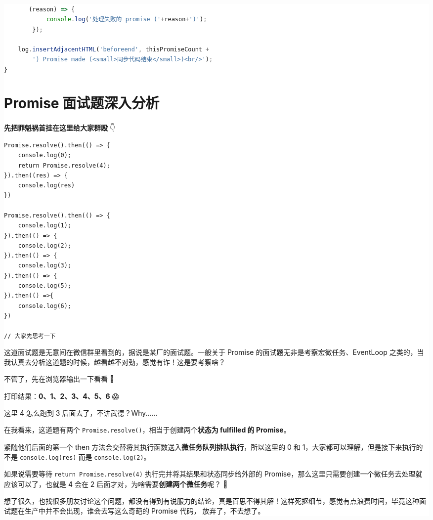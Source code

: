 ```jsx
       (reason) => {
            console.log('处理失败的 promise ('+reason+')');
        });

    log.insertAdjacentHTML('beforeend', thisPromiseCount +
        ') Promise made (<small>同步代码结束</small>)<br/>');
}
```

# Promise 面试题深入分析

**先把罪魁祸首挂在这里给大家群殴** 👇

```
Promise.resolve().then(() => {
    console.log(0);
    return Promise.resolve(4);
}).then((res) => {
    console.log(res)
})

Promise.resolve().then(() => {
    console.log(1);
}).then(() => {
    console.log(2);
}).then(() => {
    console.log(3);
}).then(() => {
    console.log(5);
}).then(() =>{
    console.log(6);
})

// 大家先思考一下
```

这道面试题是无意间在微信群里看到的，据说是某厂的面试题。一般关于 Promise 的面试题无非是考察宏微任务、EventLoop 之类的，当我认真去分析这道题的时候，越看越不对劲，感觉有诈！这是要考察啥？

不管了，先在浏览器输出一下看看 🤨

打印结果：**0、1、2、3、4、5、6** 😱

这里 4 怎么跑到 3 后面去了，不讲武德？Why......

在我看来，这道题有两个 `Promise.resolve()`，相当于创建两个**状态为 fulfilled 的 Promise**。

紧随他们后面的第一个 then 方法会交替将其执行函数送入**微任务队列排队执行**，所以这里的 0 和 1，大家都可以理解，但是接下来执行的不是 `console.log(res)` 而是 `console.log(2)`。

如果说需要等待 `return Promise.resolve(4)` 执行完并将其结果和状态同步给外部的 Promise，那么这里只需要创建一个微任务去处理就应该可以了，也就是 4 会在 2 后面才对，为啥需要**创建两个微任务**呢？ 🤔

想了很久，也找很多朋友讨论这个问题，都没有得到有说服力的结论，真是百思不得其解！这样死抠细节，感觉有点浪费时间，毕竟这种面试题在生产中并不会出现，谁会去写这么奇葩的 Promise 代码， 放弃了，不去想了。
